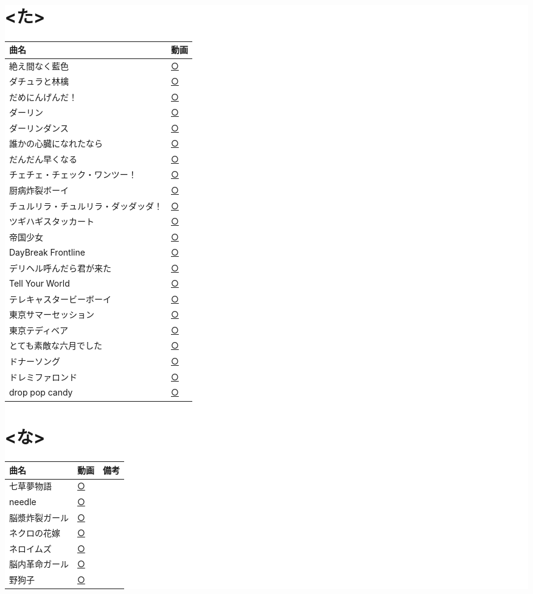 # <た>
| 曲名                                 | 動画                              |
| :----------------------------------- | :-------------------------------- |
| 絶え間なく藍色                       | [○](https://youtu.be/Nyy4Tk0Ldzk) |
| ダチュラと林檎                       | [○](https://youtu.be/66h_URIL3uA) |
| だめにんげんだ！                     | [○](https://youtu.be/-hHRNrnRflQ) |
| ダーリン                             | [○](https://youtu.be/xZ1C_P7HivM) |
| ダーリンダンス                       | [○](https://youtu.be/FnuqapCZoDo) |
| 誰かの心臓になれたなら               | [○](https://youtu.be/tBjvl7Yeo48) |
| だんだん早くなる                     | [○](https://youtu.be/Gm0G2YzKslo) |
| チェチェ・チェック・ワンツー！       | [○](https://youtu.be/uiKBE5QPFuM) |
| 厨病炸裂ボーイ                       | [○](https://youtu.be/2xWvo0WF1PU) |
| チュルリラ・チュルリラ・ダッダッダ！ | [○](https://youtu.be/jE0KZFODd3I) |
| ツギハギスタッカート                 | [○](https://youtu.be/O43m7A9Qi7Y) |
| 帝国少女                             | [○](https://youtu.be/FqTylVrrg-0) |
| DayBreak Frontline                   | [○](https://youtu.be/_HppqK_mJJg) |
| デリヘル呼んだら君が来た             | [○](https://youtu.be/DMVlEcjq0Wk) |
| Tell Your World                      | [○](https://youtu.be/yplPGTgyaqs) |
| テレキャスタービーボーイ             | [○](https://youtu.be/Bw-C7HSGrdY) |
| 東京サマーセッション                 | [○](https://youtu.be/tVpKtATndTg) |
| 東京テディベア                       | [○](https://youtu.be/6Im6rZVV300) |
| とても素敵な六月でした               | [○](https://youtu.be/IidXMG262Jc) |
| ドナーソング                         | [○](https://youtu.be/j-FqKaLMk90) |
| ドレミファロンド                     | [○](https://youtu.be/CmG6durR13c) |
| drop pop candy                       | [○](https://youtu.be/o4YMgovQz44) |


# <な>
| 曲名           | 動画                              | 備考 |
| :------------- | :-------------------------------- | :--- |
| 七草夢物語     | [○](https://youtu.be/yJZGwiH-G-E) |
| needle         | [○](https://youtu.be/nxMdvGS6j0g) |
| 脳漿炸裂ガール | [○](https://youtu.be/HC5gN4gfMbo) |
| ネクロの花嫁   | [○](https://nico.ms/sm28019990)   |
| ネロイムズ     | [○](https://youtu.be/m-4sY5EmTqc) |
| 脳内革命ガール | [○](https://youtu.be/iqMBTt112f0) |
| 野狗子         | [○](https://youtu.be/X22lV0Bx4_Q) |
